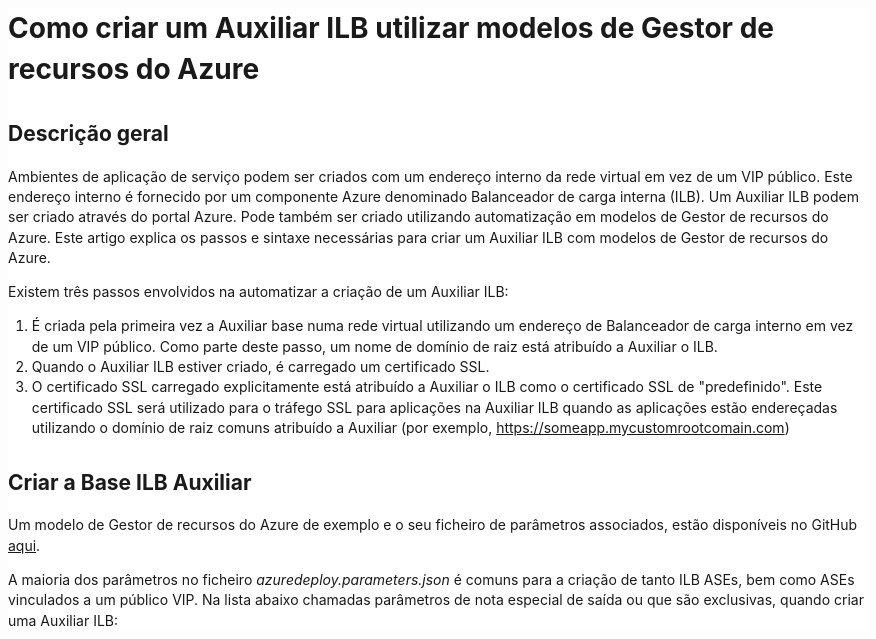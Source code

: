 <properties 
    pageTitle="Como criar um Auxiliar ILB utilizar modelos de Gestor de recursos do Azure | Microsoft Azure" 
    description="Saiba como criar um Auxiliar do Balanceador de carga interno utilizar modelos de Gestor de recursos do Azure." 
    services="app-service" 
    documentationCenter="" 
    authors="stefsch" 
    manager="nirma" 
    editor=""/>

<tags 
    ms.service="app-service" 
    ms.workload="na" 
    ms.tgt_pltfrm="na" 
    ms.devlang="na" 
    ms.topic="article" 
    ms.date="09/21/2016" 
    ms.author="stefsch"/>   

# <a name="how-to-create-an-ilb-ase-using-azure-resource-manager-templates"></a>Como criar um Auxiliar ILB utilizar modelos de Gestor de recursos do Azure

## <a name="overview"></a>Descrição geral ##
Ambientes de aplicação de serviço podem ser criados com um endereço interno da rede virtual em vez de um VIP público.  Este endereço interno é fornecido por um componente Azure denominado Balanceador de carga interna (ILB).  Um Auxiliar ILB podem ser criado através do portal Azure.  Pode também ser criado utilizando automatização em modelos de Gestor de recursos do Azure.  Este artigo explica os passos e sintaxe necessárias para criar um Auxiliar ILB com modelos de Gestor de recursos do Azure.

Existem três passos envolvidos na automatizar a criação de um Auxiliar ILB:
1. É criada pela primeira vez a Auxiliar base numa rede virtual utilizando um endereço de Balanceador de carga interno em vez de um VIP público.  Como parte deste passo, um nome de domínio de raiz está atribuído a Auxiliar o ILB.
2. Quando o Auxiliar ILB estiver criado, é carregado um certificado SSL.  
3. O certificado SSL carregado explicitamente está atribuído a Auxiliar o ILB como o certificado SSL de "predefinido".  Este certificado SSL será utilizado para o tráfego SSL para aplicações na Auxiliar ILB quando as aplicações estão endereçadas utilizando o domínio de raiz comuns atribuído a Auxiliar (por exemplo, https://someapp.mycustomrootcomain.com)

## <a name="creating-the-base-ilb-ase"></a>Criar a Base ILB Auxiliar ##
Um modelo de Gestor de recursos do Azure de exemplo e o seu ficheiro de parâmetros associados, estão disponíveis no GitHub [aqui][quickstartilbasecreate].

A maioria dos parâmetros no ficheiro *azuredeploy.parameters.json* é comuns para a criação de tanto ILB ASEs, bem como ASEs vinculados a um público VIP.  Na lista abaixo chamadas parâmetros de nota especial de saída ou que são exclusivas, quando criar uma Auxiliar ILB:


[quickstartilbasecreate]: https://azure.microsoft.com/documentation/templates/201-web-app-ase-ilb-create/
[examplebase64encoding]: http://powershellscripts.blogspot.com/2007/02/base64-encode-file.html 
[configuringDefaultSSLCertificate]: https://azure.microsoft.com/documentation/templates/201-web-app-ase-ilb-configure-default-ssl/ 